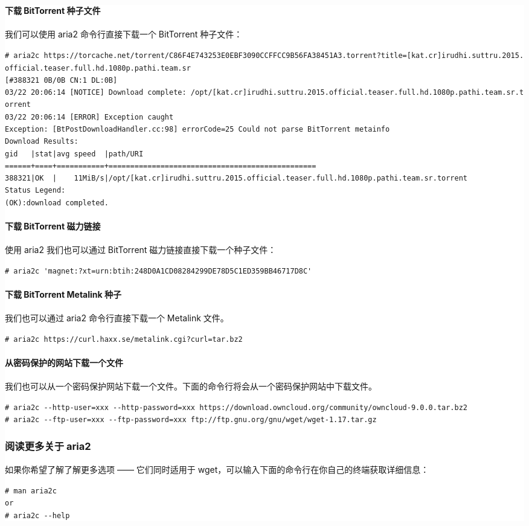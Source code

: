 #### 下载 BitTorrent 种子文件
我们可以使用 aria2 命令行直接下载一个 BitTorrent 种子文件：

```
# aria2c https://torcache.net/torrent/C86F4E743253E0EBF3090CCFFCC9B56FA38451A3.torrent?title=[kat.cr]irudhi.suttru.2015.official.teaser.full.hd.1080p.pathi.team.sr 
[#388321 0B/0B CN:1 DL:0B]                        
03/22 20:06:14 [NOTICE] Download complete: /opt/[kat.cr]irudhi.suttru.2015.official.teaser.full.hd.1080p.pathi.team.sr.torrent 
03/22 20:06:14 [ERROR] Exception caught 
Exception: [BtPostDownloadHandler.cc:98] errorCode=25 Could not parse BitTorrent metainfo 
Download Results: 
gid   |stat|avg speed  |path/URI 
======+====+===========+================================================
388321|OK  |    11MiB/s|/opt/[kat.cr]irudhi.suttru.2015.official.teaser.full.hd.1080p.pathi.team.sr.torrent 
Status Legend: 
(OK):download completed. 
```

#### 下载 BitTorrent 磁力链接
使用 aria2 我们也可以通过 BitTorrent 磁力链接直接下载一个种子文件：

```
# aria2c 'magnet:?xt=urn:btih:248D0A1CD08284299DE78D5C1ED359BB46717D8C'
```

#### 下载 BitTorrent Metalink 种子
我们也可以通过 aria2 命令行直接下载一个 Metalink 文件。

```
# aria2c https://curl.haxx.se/metalink.cgi?curl=tar.bz2
```

#### 从密码保护的网站下载一个文件
我们也可以从一个密码保护网站下载一个文件。下面的命令行将会从一个密码保护网站中下载文件。

```
# aria2c --http-user=xxx --http-password=xxx https://download.owncloud.org/community/owncloud-9.0.0.tar.bz2 
# aria2c --ftp-user=xxx --ftp-password=xxx ftp://ftp.gnu.org/gnu/wget/wget-1.17.tar.gz
```

### 阅读更多关于 aria2
如果你希望了解了解更多选项 —— 它们同时适用于 wget，可以输入下面的命令行在你自己的终端获取详细信息：

```
# man aria2c 
or 
# aria2c --help
```


